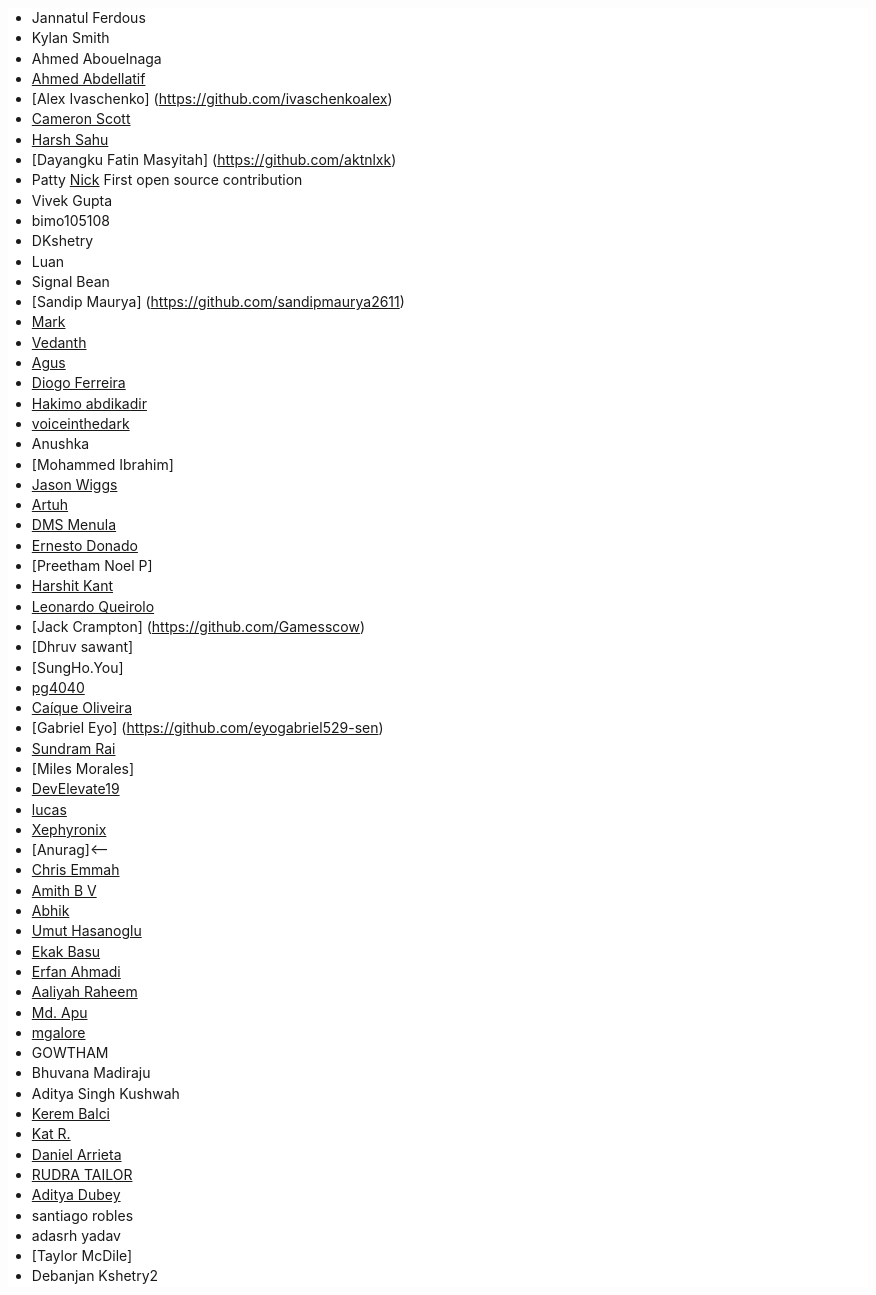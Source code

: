 - Jannatul Ferdous
- Kylan Smith
- Ahmed Abouelnaga
- [Ahmed Abdellatif](https://github.com/abdellatif72)
- [Alex Ivaschenko] (https://github.com/ivaschenkoalex)
- [Cameron Scott](https://github.com/cdscott37)
- [Harsh Sahu](https://github.com/harshsahu383) 
- [Dayangku Fatin Masyitah] (https://github.com/aktnlxk)
- Patty
  [Nick](https://github.com/nick-noble) First open source contribution
- Vivek Gupta
- bimo105108
- DKshetry
- Luan
- Signal Bean
- [Sandip Maurya] (https://github.com/sandipmaurya2611)
- [Mark](https://github.com/Mark-fr-dev)
- [Vedanth](https://github.com/Vedanth81106)
- [Agus](https://github.com/agusfdzm)
- [Diogo Ferreira](https://github.com/fdiogo1)
- [Hakimo abdikadir](https://github.com/hikmaladan)
- [voiceinthedark](https://github.com/voiceinthedark)
- Anushka
- [Mohammed Ibrahim]
- [Jason Wiggs](https://github.com/wiggs30)
- [Artuh](https://github.com/lArtuh)
- [DMS Menula](https://github.com/DMS-Menula/)
- [Ernesto Donado](https://github.com/edonado2)
- [Preetham Noel P]
- [Harshit Kant](https://github.com/Harshitkant21/)
- [Leonardo Queirolo](https://github.com/queiroll)
- [Jack Crampton] (https://github.com/Gamesscow)
- [Dhruv sawant]
- [SungHo.You]
- [pg4040](https://github.com/pg4040)
- [Caíque Oliveira](https://github.com/os-caique)
- [Gabriel Eyo] (https://github.com/eyogabriel529-sen)
- [Sundram Rai](https://github.com/Sundramrai3691)
- [Miles Morales] 
- [DevElevate19](https://github.com/DevElevate19)
- [lucas](https://github.com/Luc-as)
- [Xephyronix](https://github.com/Xephyronix)
- [Anurag]<--
- [Chris Emmah](https://github.com/christhestormborn/first-contributions.git)
- [Amith B V](https://github.com/AmithBV0606)
- [Abhik](https://github.com/AO811)
- [Umut Hasanoglu](https://github.com/UmutHasanoglu)
- [Ekak Basu](https://github.com/ebro125)
- [Erfan Ahmadi](https://github.com/erfan-web)
- [Aaliyah Raheem](https://github.com/aaliot)
- [Md. Apu](https://github.com/Apu-mirza)
- [mgalore](https://github.com/mgalore)
- GOWTHAM
- Bhuvana Madiraju
- Aditya Singh Kushwah
- [Kerem Balci](https://github.com/kerembalci90)
- [Kat R.](https://github.com/KxttyKxt)
- [Daniel Arrieta](https://github.com/Darrieta05)
- [RUDRA TAILOR](https://github.com/RudraTailor)
- [Aditya Dubey](https://github.com/Aditya149202) 
- santiago robles
- adasrh yadav
- [Taylor McDile]
- Debanjan Kshetry2